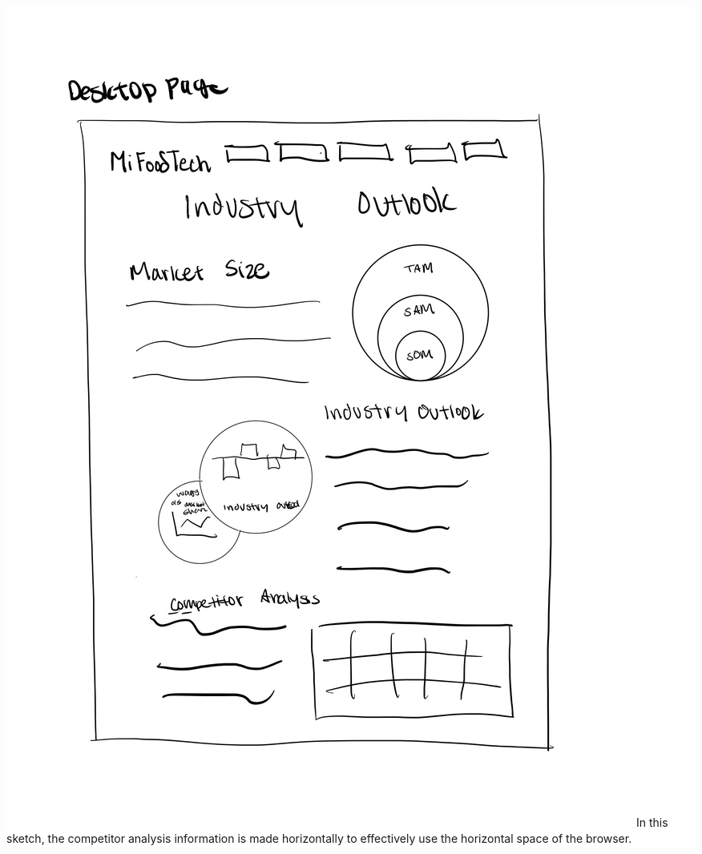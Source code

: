 ![New Industry Outlook Sketch Desktop](industryDesktop.jpg)
In this sketch, the competitor analysis information is made horizontally to effectively use the horizontal space of the browser.
